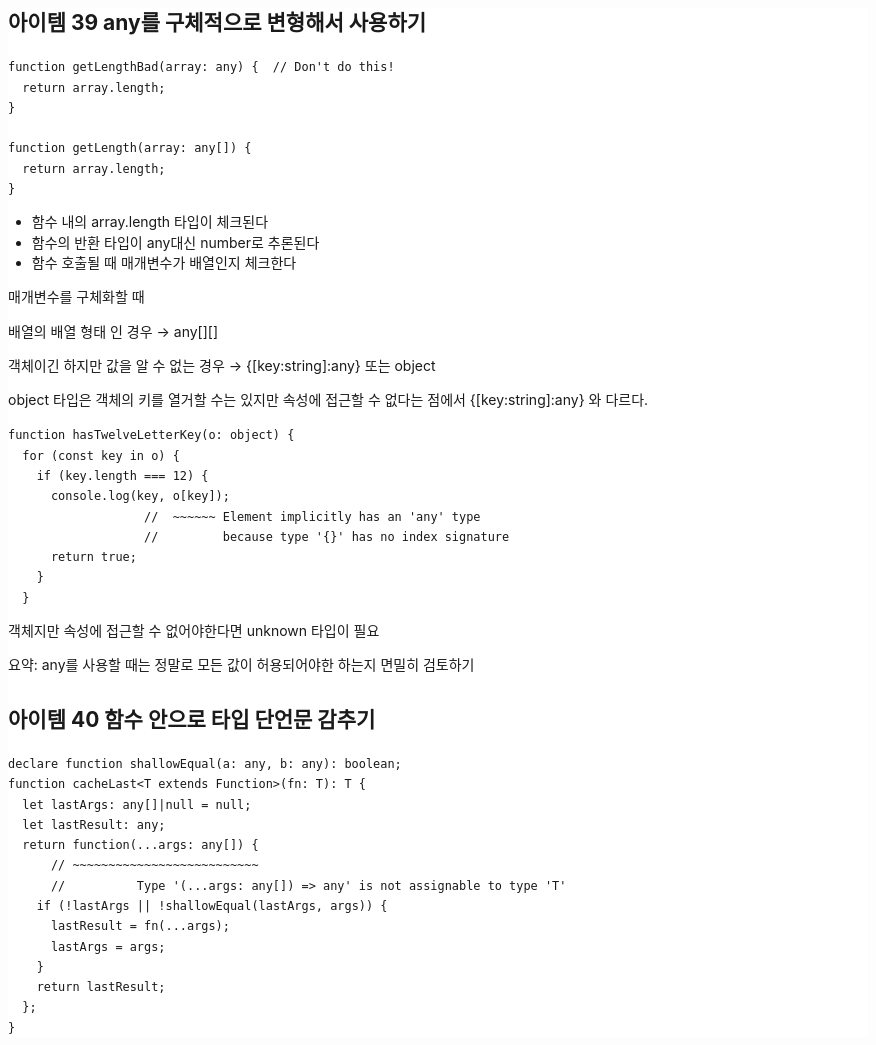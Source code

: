 ## 아이템 39 any를 구체적으로 변형해서 사용하기

```tsx
function getLengthBad(array: any) {  // Don't do this!
  return array.length;
}

function getLength(array: any[]) {
  return array.length;
}
```

- 함수 내의 array.length 타입이 체크된다
- 함수의 반환 타입이 any대신 number로 추론된다
- 함수 호출될 때 매개변수가 배열인지 체크한다

매개변수를 구체화할 때

배열의 배열 형태 인 경우 → any[][]

객체이긴 하지만 값을 알 수 없는 경우 → {[key:string]:any} 또는 object

object 타입은 객체의 키를 열거할 수는 있지만 속성에 접근할 수 없다는 점에서  {[key:string]:any} 와 다르다.

```tsx
function hasTwelveLetterKey(o: object) {
  for (const key in o) {
    if (key.length === 12) {
      console.log(key, o[key]);
                   //  ~~~~~~ Element implicitly has an 'any' type
                   //         because type '{}' has no index signature
      return true;
    }
  }
```

객체지만 속성에 접근할 수 없어야한다면 unknown 타입이 필요

요약: any를 사용할 때는 정말로 모든 값이 허용되어야한 하는지 면밀히 검토하기

## 아이템 40 함수 안으로 타입 단언문 감추기

```tsx
declare function shallowEqual(a: any, b: any): boolean;
function cacheLast<T extends Function>(fn: T): T {
  let lastArgs: any[]|null = null;
  let lastResult: any;
  return function(...args: any[]) {
      // ~~~~~~~~~~~~~~~~~~~~~~~~~~
      //          Type '(...args: any[]) => any' is not assignable to type 'T'
    if (!lastArgs || !shallowEqual(lastArgs, args)) {
      lastResult = fn(...args);
      lastArgs = args;
    }
    return lastResult;
  };
}
```
